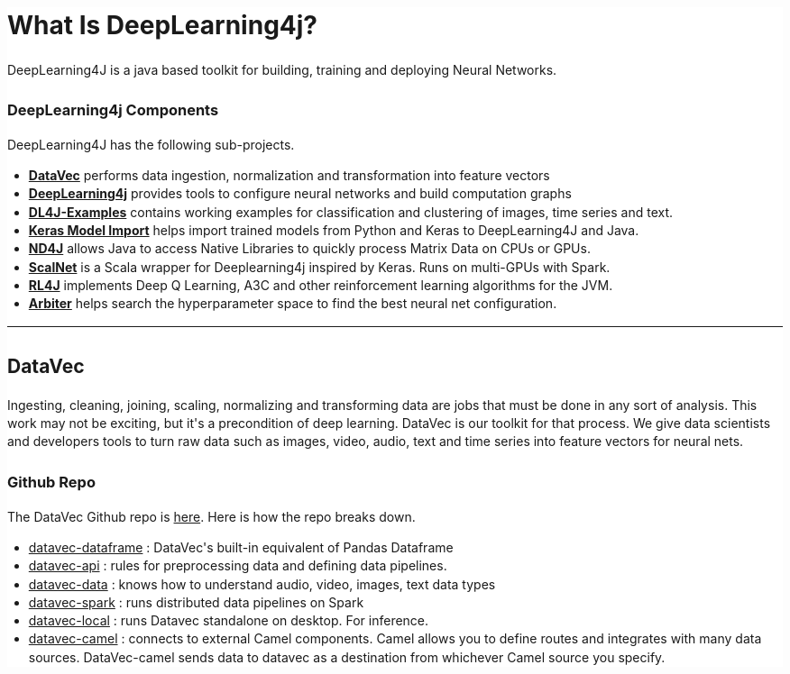 # What Is DeepLearning4j?

DeepLearning4J is a java based toolkit for building, training and deploying Neural Networks. 

### DeepLearning4j Components
 
DeepLearning4J has the following sub-projects. 

* **[DataVec](#datavec)** performs data ingestion, normalization and transformation into feature vectors
* **[DeepLearning4j](#dl4j)** provides tools to configure neural networks and build computation graphs
* **[DL4J-Examples](#dl4jexamples)** contains working examples for classification and clustering of images, time series and text.
* **[Keras Model Import](#keras)** helps import trained models from Python and Keras to DeepLearning4J and Java. 
* **[ND4J](#nd4j)** allows Java to access Native Libraries to quickly process Matrix Data on CPUs or GPUs. 
* **[ScalNet](#scalnet)** is a Scala wrapper for Deeplearning4j inspired by Keras. Runs on multi-GPUs with Spark.
* **[RL4J](#rl4j)** implements Deep Q Learning, A3C and other reinforcement learning algorithms for the JVM.
* **[Arbiter](#arbiter)** helps search the hyperparameter space to find the best neural net configuration.

---------------------------

## <a name="datavec">DataVec</a>

Ingesting, cleaning, joining, scaling, normalizing and transforming data are jobs that must be done in any sort of analysis. This work may not be exciting, but it's a precondition of deep learning. DataVec is our toolkit for that process. We give data scientists and developers tools to turn raw data such as images, video, audio, text and time series into feature vectors for neural nets. 

### Github Repo

The DataVec Github repo is [here](https://github.com/deeplearning4j/datavec). Here is how the repo breaks down.

* [datavec-dataframe](https://github.com/deeplearning4j/DataVec/tree/master/datavec-dataframe) : DataVec's built-in equivalent of Pandas Dataframe
* [datavec-api](https://github.com/deeplearning4j/DataVec/tree/master/datavec-api) : rules for preprocessing data and defining data pipelines.
* [datavec-data](https://github.com/deeplearning4j/DataVec/tree/master/datavec-data) : knows how to understand audio, video, images, text data types
* [datavec-spark](https://github.com/deeplearning4j/DataVec/tree/master/datavec-spark) : runs distributed data pipelines on Spark 
* [datavec-local](https://github.com/deeplearning4j/DataVec/tree/master/datavec-local) : runs Datavec standalone on desktop. For inference. 
* [datavec-camel](https://github.com/deeplearning4j/DataVec/tree/master/datavec-camel) : connects to external Camel components. Camel allows you to define routes and integrates with many data sources. DataVec-camel sends data to datavec as a destination from whichever Camel source you specify.

